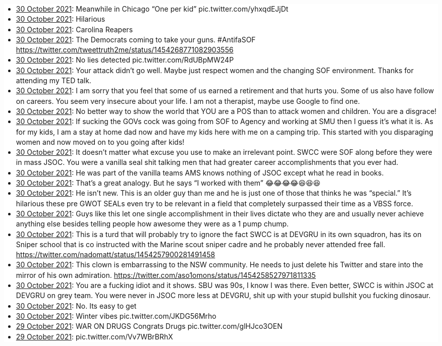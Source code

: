* [30 October 2021](https://web.archive.org/web/20211030182734/https://twitter.com/caseygraytx11/status/1454515292705599492): Meanwhile in Chicago   “One per kid” pic.twitter.com/yhxqdEJjDt
* [30 October 2021](https://web.archive.org/web/20211030174013/https://twitter.com/caseygraytx11/status/1454503360032395272): Hilarious
* [30 October 2021](https://web.archive.org/web/20211030173915/https://twitter.com/caseygraytx11/status/1454503156994514953): Carolina Reapers
* [30 October 2021](https://web.archive.org/web/20211030164719/https://twitter.com/caseygraytx11/status/1454489991422296071): The Democrats coming to take your guns.  #AntifaSOF  https://twitter.com/tweettruth2me/status/1454268771082903556
* [30 October 2021](https://web.archive.org/web/20211030164329/https://twitter.com/caseygraytx11/status/1454489077026275333): No lies detected pic.twitter.com/RdUBpMW24P
* [30 October 2021](https://web.archive.org/web/20211030164252/https://twitter.com/caseygraytx11/status/1454488906267828228): Your attack didn’t go well.   Maybe just respect women and the changing SOF environment.   Thanks for attending my TED talk.
* [30 October 2021](https://web.archive.org/web/20211030163326/https://twitter.com/caseygraytx11/status/1454486567335104519): I am sorry that you feel that some of us earned a retirement and that hurts you.   Some of us also have follow on careers.  You seem very insecure about your life. I am not a therapist, maybe use Google to find one.
* [30 October 2021](https://web.archive.org/web/20211030164252/https://twitter.com/caseygraytx11/status/1454488906267828228): No better way to show the world that YOU are a POS than to attack women and children.   You are a disgrace!
* [30 October 2021](https://web.archive.org/web/20211030155855/https://twitter.com/caseygraytx11/status/1454477751117885445): If sucking the GOVs cock was going from SOF to Agency and working at SMU then I guess it’s what it is. As for my kids, I am a stay at home dad now and have my kids here with me on a camping trip.    This started with you disparaging women and now moved on to you going after kids!
* [30 October 2021](https://web.archive.org/web/20211030154058/https://twitter.com/caseygraytx11/status/1454472718766727173): It doesn’t matter what excuse you use to make an irrelevant point. SWCC were SOF along before they were in mass JSOC. You were a vanilla seal shit talking men that had greater career accomplishments that you ever had.
* [30 October 2021](https://web.archive.org/web/20211030153708/https://twitter.com/caseygraytx11/status/1454472012727001097): He was part of the vanilla teams AMS knows nothing of JSOC except what he read in books.
* [30 October 2021](https://web.archive.org/web/20211030152624/https://twitter.com/caseygraytx11/status/1454469193659736073): That’s a great analogy. But he says “I worked with them” 😂😂😂😂😆😆😆
* [30 October 2021](https://web.archive.org/web/20211030150954/https://twitter.com/caseygraytx11/status/1454465175818547202): He isn’t new. This is an older guy than me and he is just one of those that thinks he was “special.” It’s hilarious these pre GWOT SEALs even try to be relevant in a field that completely surpassed their time as a VBSS force.
* [30 October 2021](https://web.archive.org/web/20211030150209/https://twitter.com/caseygraytx11/status/1454463458263670795): Guys like this let one single accomplishment in their lives dictate who they are and usually never achieve anything else besides telling people how awesome they were as a 1 pump chump.
* [30 October 2021](https://web.archive.org/web/20211030150209/https://twitter.com/caseygraytx11/status/1454463458263670795): This is a turd that will probably try to ignore the fact SWCC is at DEVGRU in its own squadron, has its on Sniper school that is co instructed with the Marine scout sniper cadre and he probably never attended free fall. https://twitter.com/nadomatt/status/1454257900281491458
* [30 October 2021](https://web.archive.org/web/20211030145038/https://twitter.com/caseygraytx11/status/1454460556925153283): This clown is embarrassing to the NSW community. He needs to just delete his Twitter and stare into the mirror of his own admiration. https://twitter.com/aso1omons/status/1454258527971811335
* [30 October 2021](https://web.archive.org/web/20211030143850/https://twitter.com/caseygraytx11/status/1454457748385636352): You are a fucking idiot and it shows. SBU was 90s, I know I was there.   Even better, SWCC is within JSOC at DEVGRU on grey team. You were never in JSOC more less at DEVGRU, shit up with your stupid bullshit you fucking dinosaur.
* [30 October 2021](https://web.archive.org/web/20211030050030/https://twitter.com/caseygraytx11/status/1454312186353012737): No. Its easy to get
* [30 October 2021](https://web.archive.org/web/20211030023452/https://twitter.com/caseygraytx11/status/1454275567600164869): Winter vibes pic.twitter.com/JKDG56Mrho
* [29 October 2021](https://web.archive.org/web/20211029230804/https://twitter.com/caseygraytx11/status/1454223503104909312): WAR ON DRUGS   Congrats Drugs pic.twitter.com/glHJco3OEN
* [29 October 2021](https://web.archive.org/web/20211029194701/https://twitter.com/caseygraytx11/status/1454162244921700365): pic.twitter.com/Vv7WBrBRhX